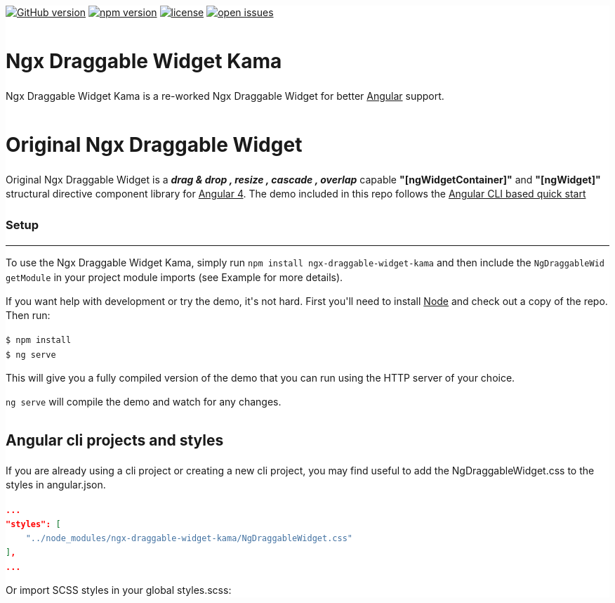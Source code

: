 [![GitHub version](http://img.shields.io/github/release/KAMAELUA%2Fngx-draggable-widget-kama.svg)](https://github.com/KAMAELUA/ngx-draggable-widget) 
[![npm version](http://img.shields.io/npm/v/ngx-draggable-widget-kama.svg)](https://www.npmjs.com/package/ngx-draggable-widget-kama) 
[![license](http://img.shields.io/github/license/KAMAELUA%2Fngx-draggable-widget-kama.svg)](https://github.com/KAMAELUA/ngx-draggable-widget/blob/master/LICENSE) 
[![open issues](http://img.shields.io/github/issues/KAMAELUA%2Fngx-draggable-widget-kama.svg)](https://github.com/KAMAELUA/ngx-draggable-widget/issues) 

# Ngx Draggable Widget Kama
Ngx Draggable Widget Kama is a re-worked Ngx Draggable Widget for better [Angular](http://angular.io) support. 

# Original Ngx Draggable Widget
Original Ngx Draggable Widget is a **_drag & drop , resize , cascade , overlap_** capable __"[ngWidgetContainer]"__ and __"[ngWidget]"__ structural directive component library for [Angular 4](https://devdocs.io/angular~4/).
The demo included in this repo follows the [Angular CLI based quick start](https://cli.angular.io/)

### Setup

----------

To use the Ngx Draggable Widget Kama, simply run `npm install ngx-draggable-widget-kama` and then include the `NgDraggableWidgetModule` in your project module imports (see Example for more details).

If you want help with development or try the demo, it's not hard. First you'll need to install [Node](http://nodejs.org) and check out a copy of the repo. Then run:

```shell
$ npm install
$ ng serve
```

This will give you a fully compiled version of the demo that you can run using the HTTP server of your choice.

`ng serve` will compile the demo and watch for any changes.


## Angular cli projects and styles
If you are already using a cli project or creating a new cli project, you may find useful to add the NgDraggableWidget.css to the styles in angular.json. 
```json
...
"styles": [
    "../node_modules/ngx-draggable-widget-kama/NgDraggableWidget.css"
],
...
```

Or import SCSS styles in your global styles.scss:

